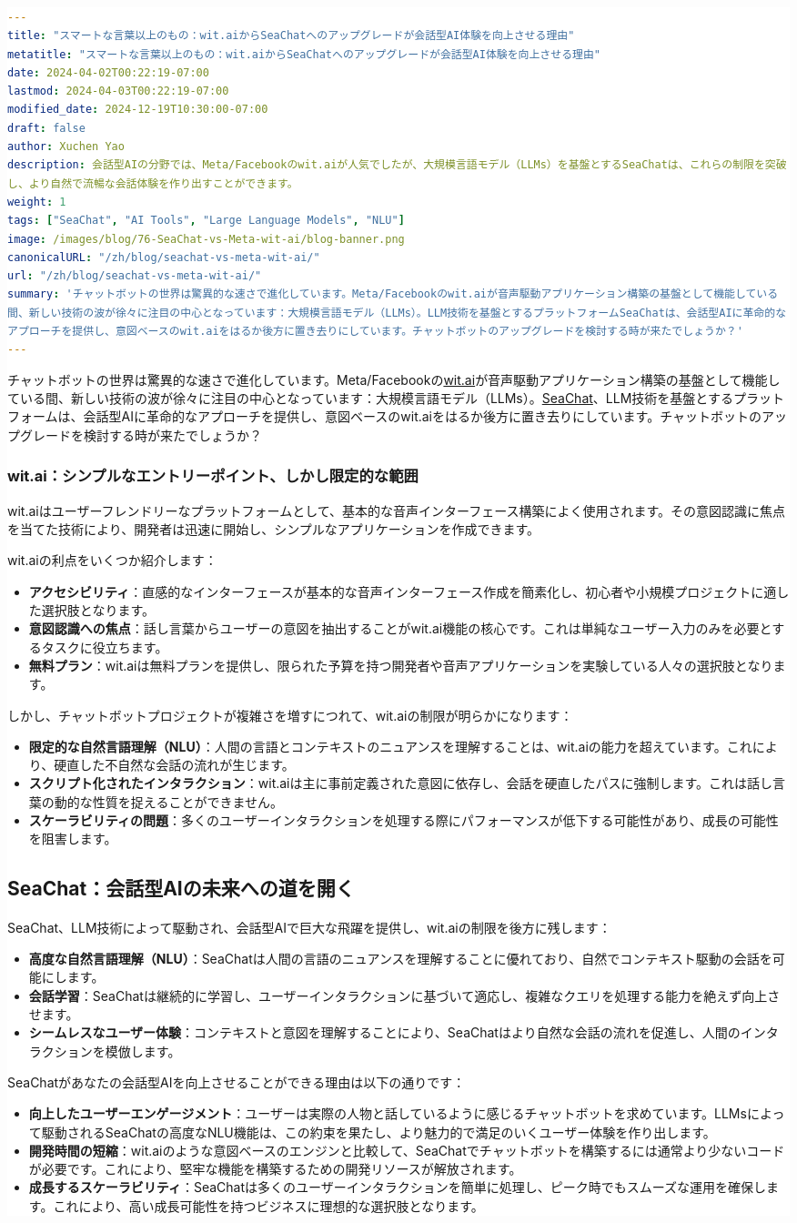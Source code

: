 ```yaml
---
title: "スマートな言葉以上のもの：wit.aiからSeaChatへのアップグレードが会話型AI体験を向上させる理由"
metatitle: "スマートな言葉以上のもの：wit.aiからSeaChatへのアップグレードが会話型AI体験を向上させる理由"
date: 2024-04-02T00:22:19-07:00
lastmod: 2024-04-03T00:22:19-07:00
modified_date: 2024-12-19T10:30:00-07:00
draft: false
author: Xuchen Yao
description: 会話型AIの分野では、Meta/Facebookのwit.aiが人気でしたが、大規模言語モデル（LLMs）を基盤とするSeaChatは、これらの制限を突破し、より自然で流暢な会話体験を作り出すことができます。
weight: 1
tags: ["SeaChat", "AI Tools", "Large Language Models", "NLU"]
image: /images/blog/76-SeaChat-vs-Meta-wit-ai/blog-banner.png
canonicalURL: "/zh/blog/seachat-vs-meta-wit-ai/"
url: "/zh/blog/seachat-vs-meta-wit-ai/"
summary: 'チャットボットの世界は驚異的な速さで進化しています。Meta/Facebookのwit.aiが音声駆動アプリケーション構築の基盤として機能している間、新しい技術の波が徐々に注目の中心となっています：大規模言語モデル（LLMs）。LLM技術を基盤とするプラットフォームSeaChatは、会話型AIに革命的なアプローチを提供し、意図ベースのwit.aiをはるか後方に置き去りにしています。チャットボットのアップグレードを検討する時が来たでしょうか？'
---
```


チャットボットの世界は驚異的な速さで進化しています。Meta/Facebookの[wit.ai](http://wit.ai)が音声駆動アプリケーション構築の基盤として機能している間、新しい技術の波が徐々に注目の中心となっています：大規模言語モデル（LLMs）。[SeaChat](https://chat.seasalt.ai/?utm_source=blog)、LLM技術を基盤とするプラットフォームは、会話型AIに革命的なアプローチを提供し、意図ベースのwit.aiをはるか後方に置き去りにしています。チャットボットのアップグレードを検討する時が来たでしょうか？

### wit.ai：シンプルなエントリーポイント、しかし限定的な範囲

wit.aiはユーザーフレンドリーなプラットフォームとして、基本的な音声インターフェース構築によく使用されます。その意図認識に焦点を当てた技術により、開発者は迅速に開始し、シンプルなアプリケーションを作成できます。

wit.aiの利点をいくつか紹介します：

- **アクセシビリティ**：直感的なインターフェースが基本的な音声インターフェース作成を簡素化し、初心者や小規模プロジェクトに適した選択肢となります。
- **意図認識への焦点**：話し言葉からユーザーの意図を抽出することがwit.ai機能の核心です。これは単純なユーザー入力のみを必要とするタスクに役立ちます。
- **無料プラン**：wit.aiは無料プランを提供し、限られた予算を持つ開発者や音声アプリケーションを実験している人々の選択肢となります。

しかし、チャットボットプロジェクトが複雑さを増すにつれて、wit.aiの制限が明らかになります：

- **限定的な自然言語理解（NLU）**：人間の言語とコンテキストのニュアンスを理解することは、wit.aiの能力を超えています。これにより、硬直した不自然な会話の流れが生じます。
- **スクリプト化されたインタラクション**：wit.aiは主に事前定義された意図に依存し、会話を硬直したパスに強制します。これは話し言葉の動的な性質を捉えることができません。
- **スケーラビリティの問題**：多くのユーザーインタラクションを処理する際にパフォーマンスが低下する可能性があり、成長の可能性を阻害します。

## SeaChat：会話型AIの未来への道を開く

SeaChat、LLM技術によって駆動され、会話型AIで巨大な飛躍を提供し、wit.aiの制限を後方に残します：

- **高度な自然言語理解（NLU）**：SeaChatは人間の言語のニュアンスを理解することに優れており、自然でコンテキスト駆動の会話を可能にします。
- **会話学習**：SeaChatは継続的に学習し、ユーザーインタラクションに基づいて適応し、複雑なクエリを処理する能力を絶えず向上させます。
- **シームレスなユーザー体験**：コンテキストと意図を理解することにより、SeaChatはより自然な会話の流れを促進し、人間のインタラクションを模倣します。

SeaChatがあなたの会話型AIを向上させることができる理由は以下の通りです：

- **向上したユーザーエンゲージメント**：ユーザーは実際の人物と話しているように感じるチャットボットを求めています。LLMsによって駆動されるSeaChatの高度なNLU機能は、この約束を果たし、より魅力的で満足のいくユーザー体験を作り出します。
- **開発時間の短縮**：wit.aiのような意図ベースのエンジンと比較して、SeaChatでチャットボットを構築するには通常より少ないコードが必要です。これにより、堅牢な機能を構築するための開発リソースが解放されます。
- **成長するスケーラビリティ**：SeaChatは多くのユーザーインタラクションを簡単に処理し、ピーク時でもスムーズな運用を確保します。これにより、高い成長可能性を持つビジネスに理想的な選択肢となります。
